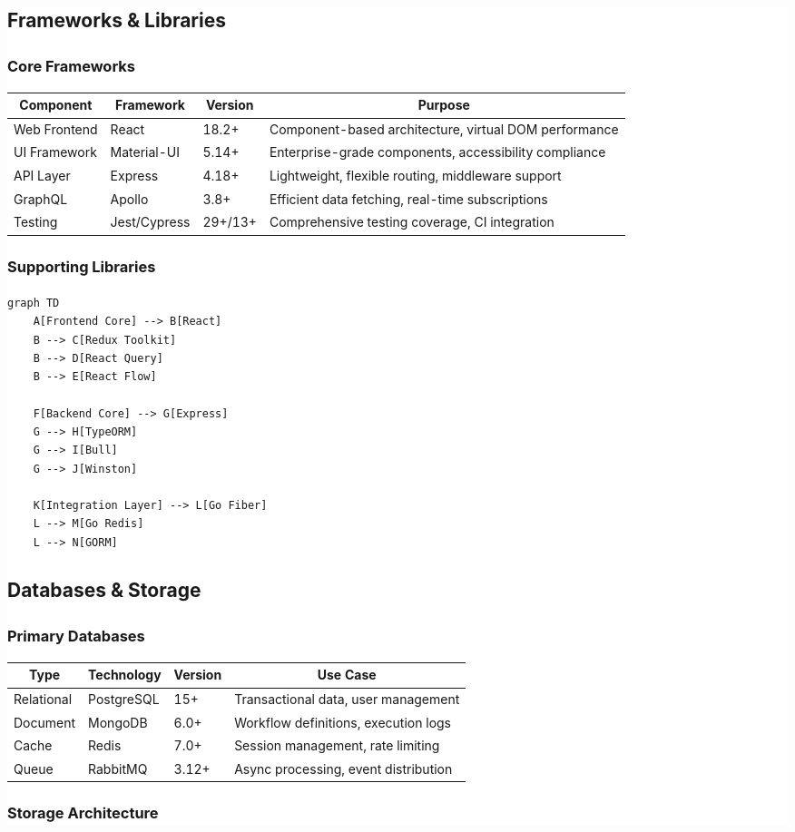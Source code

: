 ## Frameworks & Libraries

### Core Frameworks

| Component | Framework | Version | Purpose |
|-----------|-----------|---------|----------|
| Web Frontend | React | 18.2+ | Component-based architecture, virtual DOM performance |
| UI Framework | Material-UI | 5.14+ | Enterprise-grade components, accessibility compliance |
| API Layer | Express | 4.18+ | Lightweight, flexible routing, middleware support |
| GraphQL | Apollo | 3.8+ | Efficient data fetching, real-time subscriptions |
| Testing | Jest/Cypress | 29+/13+ | Comprehensive testing coverage, CI integration |

### Supporting Libraries

```mermaid
graph TD
    A[Frontend Core] --> B[React]
    B --> C[Redux Toolkit]
    B --> D[React Query]
    B --> E[React Flow]
    
    F[Backend Core] --> G[Express]
    G --> H[TypeORM]
    G --> I[Bull]
    G --> J[Winston]
    
    K[Integration Layer] --> L[Go Fiber]
    L --> M[Go Redis]
    L --> N[GORM]
```

## Databases & Storage

### Primary Databases

| Type | Technology | Version | Use Case |
|------|------------|---------|----------|
| Relational | PostgreSQL | 15+ | Transactional data, user management |
| Document | MongoDB | 6.0+ | Workflow definitions, execution logs |
| Cache | Redis | 7.0+ | Session management, rate limiting |
| Queue | RabbitMQ | 3.12+ | Async processing, event distribution |

### Storage Architecture
